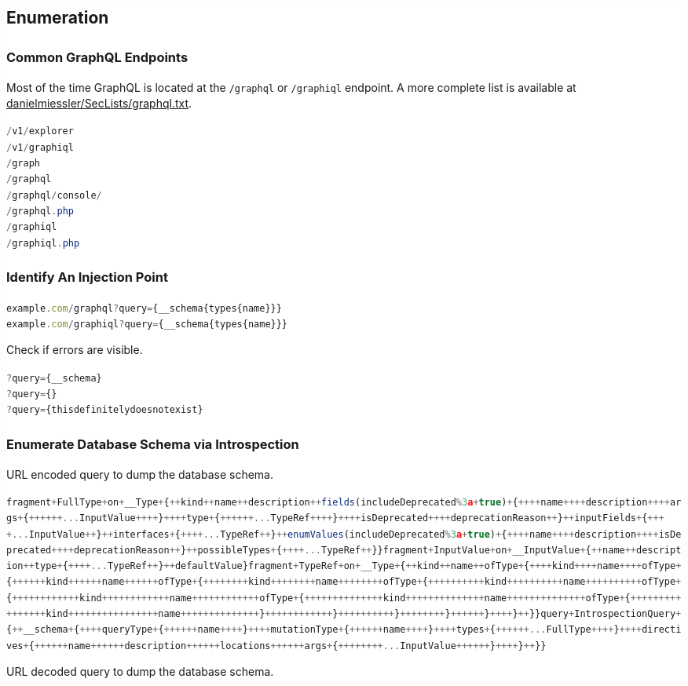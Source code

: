 ## Enumeration

### Common GraphQL Endpoints

Most of the time GraphQL is located at the `/graphql` or `/graphiql` endpoint.
A more complete list is available at [danielmiessler/SecLists/graphql.txt](https://github.com/danielmiessler/SecLists/blob/fe2aa9e7b04b98d94432320d09b5987f39a17de8/Discovery/Web-Content/graphql.txt).

```ps1
/v1/explorer
/v1/graphiql
/graph
/graphql
/graphql/console/
/graphql.php
/graphiql
/graphiql.php
```

### Identify An Injection Point

```js
example.com/graphql?query={__schema{types{name}}}
example.com/graphiql?query={__schema{types{name}}}
```

Check if errors are visible.

```javascript
?query={__schema}
?query={}
?query={thisdefinitelydoesnotexist}
```

### Enumerate Database Schema via Introspection

URL encoded query to dump the database schema.

```js
fragment+FullType+on+__Type+{++kind++name++description++fields(includeDeprecated%3a+true)+{++++name++++description++++args+{++++++...InputValue++++}++++type+{++++++...TypeRef++++}++++isDeprecated++++deprecationReason++}++inputFields+{++++...InputValue++}++interfaces+{++++...TypeRef++}++enumValues(includeDeprecated%3a+true)+{++++name++++description++++isDeprecated++++deprecationReason++}++possibleTypes+{++++...TypeRef++}}fragment+InputValue+on+__InputValue+{++name++description++type+{++++...TypeRef++}++defaultValue}fragment+TypeRef+on+__Type+{++kind++name++ofType+{++++kind++++name++++ofType+{++++++kind++++++name++++++ofType+{++++++++kind++++++++name++++++++ofType+{++++++++++kind++++++++++name++++++++++ofType+{++++++++++++kind++++++++++++name++++++++++++ofType+{++++++++++++++kind++++++++++++++name++++++++++++++ofType+{++++++++++++++++kind++++++++++++++++name++++++++++++++}++++++++++++}++++++++++}++++++++}++++++}++++}++}}query+IntrospectionQuery+{++__schema+{++++queryType+{++++++name++++}++++mutationType+{++++++name++++}++++types+{++++++...FullType++++}++++directives+{++++++name++++++description++++++locations++++++args+{++++++++...InputValue++++++}++++}++}}
```

URL decoded query to dump the database schema.
